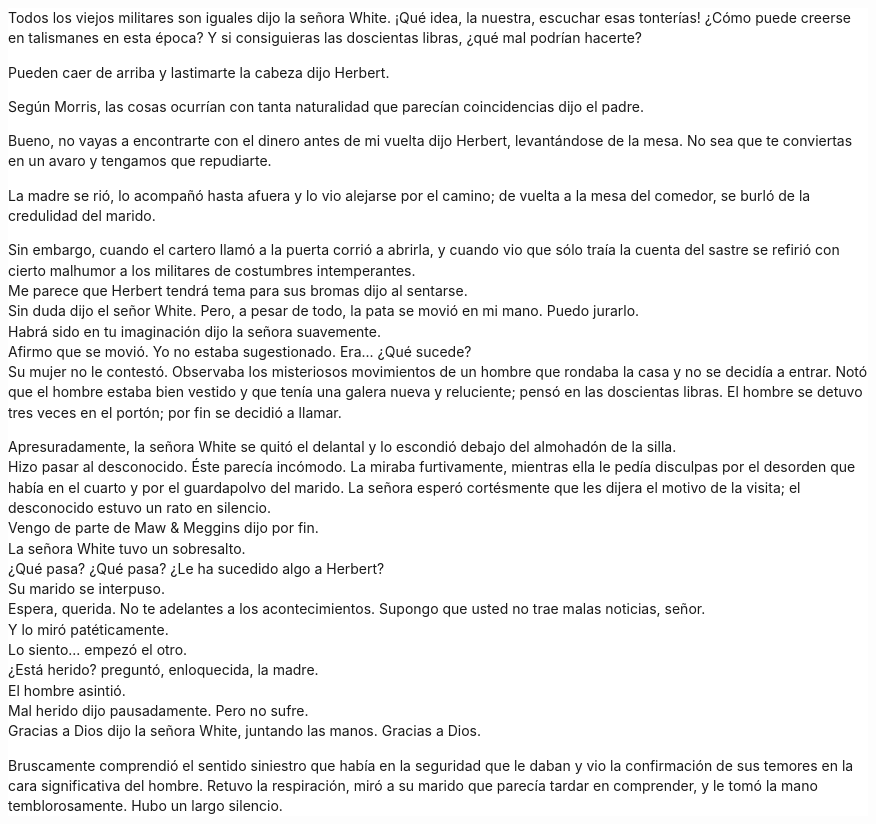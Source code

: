 Todos los viejos militares son iguales dijo la señora White. ¡Qué idea,
la nuestra, escuchar esas tonterías! ¿Cómo puede creerse en talismanes
en esta época? Y si consiguieras las doscientas libras, ¿qué mal
podrían hacerte?

Pueden caer de arriba y lastimarte la cabeza dijo Herbert.

Según Morris, las cosas ocurrían con tanta naturalidad que parecían
coincidencias dijo el padre.

Bueno, no vayas a encontrarte con el dinero antes de mi vuelta dijo
Herbert, levantándose de la mesa. No sea que te conviertas en un avaro
y tengamos que repudiarte.

La madre se rió, lo acompañó hasta afuera y lo vio alejarse por el
camino; de vuelta a la mesa del comedor, se burló de la credulidad del
marido.

Sin embargo, cuando el cartero llamó a la puerta corrió a abrirla, y
cuando vio que sólo traía la cuenta del sastre se refirió con cierto
malhumor a los militares de costumbres intemperantes.  
Me parece que Herbert tendrá tema para sus bromas dijo al sentarse.  
Sin duda dijo el señor White. Pero, a pesar de todo, la pata se movió
en mi mano. Puedo jurarlo.  
Habrá sido en tu imaginación dijo la señora suavemente.  
Afirmo que se movió. Yo no estaba sugestionado. Era... ¿Qué sucede?  
Su mujer no le contestó. Observaba los misteriosos movimientos de un
hombre que rondaba la casa y no se decidía a entrar. Notó que el hombre
estaba bien vestido y que tenía una galera nueva y reluciente; pensó en
las doscientas libras. El hombre se detuvo tres veces en el portón; por
fin se decidió a llamar.

Apresuradamente, la señora White se quitó el delantal y lo escondió
debajo del almohadón de la silla.  
Hizo pasar al desconocido. Éste parecía incómodo. La miraba
furtivamente, mientras ella le pedía disculpas por el desorden que
había en el cuarto y por el guardapolvo del marido. La señora esperó
cortésmente que les dijera el motivo de la visita; el desconocido
estuvo un rato en silencio.  
Vengo de parte de Maw & Meggins dijo por fin.  
La señora White tuvo un sobresalto.  
¿Qué pasa? ¿Qué pasa? ¿Le ha sucedido algo a Herbert?  
Su marido se interpuso.  
Espera, querida. No te adelantes a los acontecimientos. Supongo que
usted no trae malas noticias, señor.  
Y lo miró patéticamente.  
Lo siento... empezó el otro.  
¿Está herido? preguntó, enloquecida, la madre.  
El hombre asintió.  
Mal herido dijo pausadamente. Pero no sufre.  
Gracias a Dios dijo la señora White, juntando las manos. Gracias a
Dios.

Bruscamente comprendió el sentido siniestro que había en la seguridad
que le daban y vio la confirmación de sus temores en la cara
significativa del hombre. Retuvo la respiración, miró a su marido que
parecía tardar en comprender, y le tomó la mano temblorosamente. Hubo
un largo silencio.
